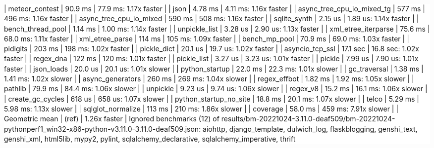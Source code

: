 | meteor_contest             | 90.9 ms                                                         | 77.9 ms: 1.17x faster                                                           |
| json                       | 4.78 ms                                                         | 4.11 ms: 1.16x faster                                                           |
| async_tree_cpu_io_mixed_tg | 577 ms                                                          | 496 ms: 1.16x faster                                                            |
| async_tree_cpu_io_mixed    | 590 ms                                                          | 508 ms: 1.16x faster                                                            |
| sqlite_synth               | 2.15 us                                                         | 1.89 us: 1.14x faster                                                           |
| bench_thread_pool          | 1.14 ms                                                         | 1.00 ms: 1.14x faster                                                           |
| unpickle_list              | 3.28 us                                                         | 2.90 us: 1.13x faster                                                           |
| xml_etree_iterparse        | 75.6 ms                                                         | 68.0 ms: 1.11x faster                                                           |
| xml_etree_parse            | 114 ms                                                          | 105 ms: 1.09x faster                                                            |
| bench_mp_pool              | 70.9 ms                                                         | 69.0 ms: 1.03x faster                                                           |
| pidigits                   | 203 ms                                                          | 198 ms: 1.02x faster                                                            |
| pickle_dict                | 20.1 us                                                         | 19.7 us: 1.02x faster                                                           |
| asyncio_tcp_ssl            | 17.1 sec                                                        | 16.8 sec: 1.02x faster                                                          |
| regex_dna                  | 122 ms                                                          | 120 ms: 1.01x faster                                                            |
| pickle_list                | 3.27 us                                                         | 3.23 us: 1.01x faster                                                           |
| pickle                     | 7.99 us                                                         | 7.90 us: 1.01x faster                                                           |
| json_loads                 | 20.0 us                                                         | 20.1 us: 1.01x slower                                                           |
| python_startup             | 22.0 ms                                                         | 22.3 ms: 1.01x slower                                                           |
| gc_traversal               | 1.38 ms                                                         | 1.41 ms: 1.02x slower                                                           |
| async_generators           | 260 ms                                                          | 269 ms: 1.04x slower                                                            |
| regex_effbot               | 1.82 ms                                                         | 1.92 ms: 1.05x slower                                                           |
| pathlib                    | 79.9 ms                                                         | 84.4 ms: 1.06x slower                                                           |
| unpickle                   | 9.23 us                                                         | 9.74 us: 1.06x slower                                                           |
| regex_v8                   | 15.2 ms                                                         | 16.1 ms: 1.06x slower                                                           |
| create_gc_cycles           | 618 us                                                          | 658 us: 1.07x slower                                                            |
| python_startup_no_site     | 18.8 ms                                                         | 20.1 ms: 1.07x slower                                                           |
| telco                      | 5.29 ms                                                         | 5.98 ms: 1.13x slower                                                           |
| sqlglot_normalize          | 113 ms                                                          | 210 ms: 1.86x slower                                                            |
| coverage                   | 58.0 ms                                                         | 459 ms: 7.91x slower                                                            |
| Geometric mean             | (ref)                                                           | 1.26x faster                                                                    |
Ignored benchmarks (12) of results/bm-20221024-3.11.0-deaf509/bm-20221024-pythonperf1_win32-x86-python-v3.11.0-3.11.0-deaf509.json: aiohttp, django_template, dulwich_log, flaskblogging, genshi_text, genshi_xml, html5lib, mypy2, pylint, sqlalchemy_declarative, sqlalchemy_imperative, thrift
